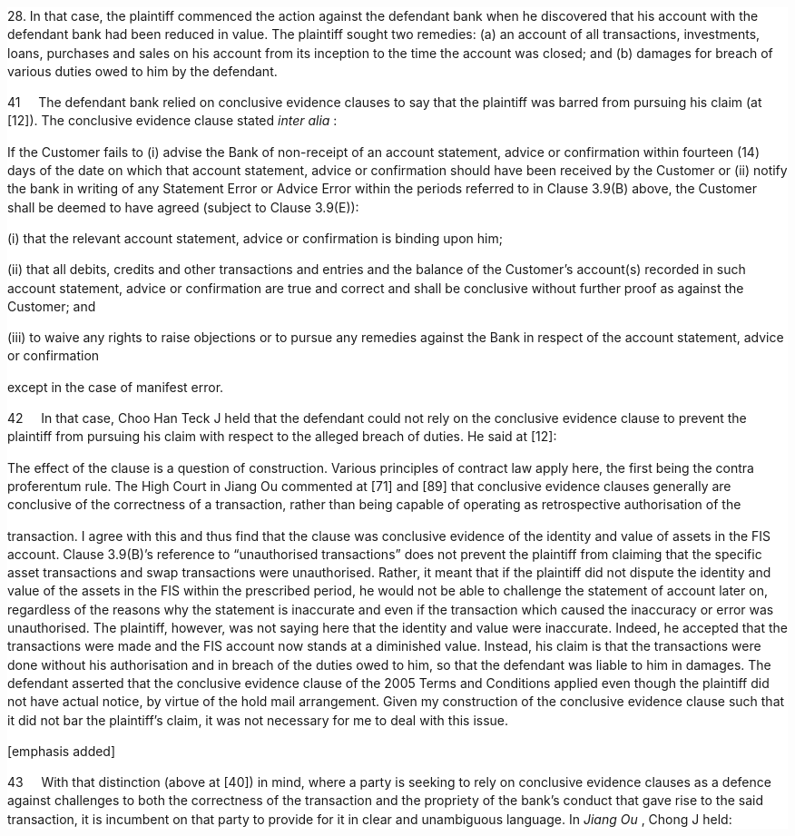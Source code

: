 28\. In that case, the plaintiff commenced the action against the defendant bank when he discovered that his account with the defendant bank had been reduced in value. The plaintiff sought two remedies: (a) an account of all transactions, investments, loans, purchases and sales on his account from its inception to the time the account was closed; and (b) damages for breach of various duties owed to him by the defendant. 

41     The defendant bank relied on conclusive evidence clauses to say that the plaintiff was barred from pursuing his claim (at [12]). The conclusive evidence clause stated _inter alia_ : 

 If the Customer fails to (i) advise the Bank of non-receipt of an account statement, advice or confirmation within fourteen (14) days of the date on which that account statement, advice or confirmation should have been received by the Customer or (ii) notify the bank in writing of any Statement Error or Advice Error within the periods referred to in Clause 3.9(B) above, the Customer shall be deemed to have agreed (subject to Clause 3.9(E)): 

 (i) that the relevant account statement, advice or confirmation is binding upon him; 

 (ii) that all debits, credits and other transactions and entries and the balance of the Customer’s account(s) recorded in such account statement, advice or confirmation are true and correct and shall be conclusive without further proof as against the Customer; and 

 (iii) to waive any rights to raise objections or to pursue any remedies against the Bank in respect of the account statement, advice or confirmation 

 except in the case of manifest error. 

42     In that case, Choo Han Teck J held that the defendant could not rely on the conclusive evidence clause to prevent the plaintiff from pursuing his claim with respect to the alleged breach of duties. He said at [12]: 

 The effect of the clause is a question of construction. Various principles of contract law apply here, the first being the contra proferentum rule. The High Court in Jiang Ou commented at [71] and [89] that conclusive evidence clauses generally are conclusive of the correctness of a transaction, rather than being capable of operating as retrospective authorisation of the 


 transaction. I agree with this and thus find that the clause was conclusive evidence of the identity and value of assets in the FIS account. Clause 3.9(B)’s reference to “unauthorised transactions” does not prevent the plaintiff from claiming that the specific asset transactions and swap transactions were unauthorised. Rather, it meant that if the plaintiff did not dispute the identity and value of the assets in the FIS within the prescribed period, he would not be able to challenge the statement of account later on, regardless of the reasons why the statement is inaccurate and even if the transaction which caused the inaccuracy or error was unauthorised. The plaintiff, however, was not saying here that the identity and value were inaccurate. Indeed, he accepted that the transactions were made and the FIS account now stands at a diminished value. Instead, his claim is that the transactions were done without his authorisation and in breach of the duties owed to him, so that the defendant was liable to him in damages. The defendant asserted that the conclusive evidence clause of the 2005 Terms and Conditions applied even though the plaintiff did not have actual notice, by virtue of the hold mail arrangement. Given my construction of the conclusive evidence clause such that it did not bar the plaintiff’s claim, it was not necessary for me to deal with this issue. 

 [emphasis added] 

43     With that distinction (above at [40]) in mind, where a party is seeking to rely on conclusive evidence clauses as a defence against challenges to both the correctness of the transaction and the propriety of the bank’s conduct that gave rise to the said transaction, it is incumbent on that party to provide for it in clear and unambiguous language. In _Jiang Ou_ , Chong J held: 

